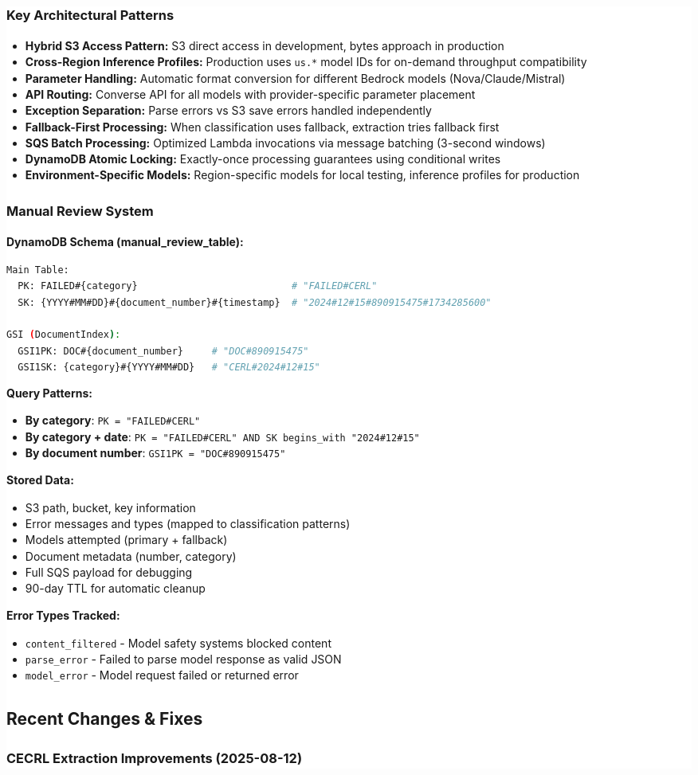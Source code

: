 ### Key Architectural Patterns

- **Hybrid S3 Access Pattern:** S3 direct access in development, bytes approach in production
- **Cross-Region Inference Profiles:** Production uses `us.*` model IDs for on-demand throughput compatibility
- **Parameter Handling:** Automatic format conversion for different Bedrock models (Nova/Claude/Mistral)
- **API Routing:** Converse API for all models with provider-specific parameter placement
- **Exception Separation:** Parse errors vs S3 save errors handled independently
- **Fallback-First Processing:** When classification uses fallback, extraction tries fallback first
- **SQS Batch Processing:** Optimized Lambda invocations via message batching (3-second windows)
- **DynamoDB Atomic Locking:** Exactly-once processing guarantees using conditional writes
- **Environment-Specific Models:** Region-specific models for local testing, inference profiles for production

### Manual Review System

**DynamoDB Schema (manual_review_table):**

```Bash
Main Table:
  PK: FAILED#{category}                           # "FAILED#CERL"
  SK: {YYYY#MM#DD}#{document_number}#{timestamp}  # "2024#12#15#890915475#1734285600"

GSI (DocumentIndex):
  GSI1PK: DOC#{document_number}     # "DOC#890915475"
  GSI1SK: {category}#{YYYY#MM#DD}   # "CERL#2024#12#15"
```

**Query Patterns:**

- **By category**: `PK = "FAILED#CERL"`
- **By category + date**: `PK = "FAILED#CERL" AND SK begins_with "2024#12#15"`
- **By document number**: `GSI1PK = "DOC#890915475"`

**Stored Data:**

- S3 path, bucket, key information
- Error messages and types (mapped to classification patterns)
- Models attempted (primary + fallback)
- Document metadata (number, category)
- Full SQS payload for debugging
- 90-day TTL for automatic cleanup

**Error Types Tracked:**

- `content_filtered` - Model safety systems blocked content
- `parse_error` - Failed to parse model response as valid JSON
- `model_error` - Model request failed or returned error

## Recent Changes & Fixes

### CECRL Extraction Improvements (2025-08-12)
